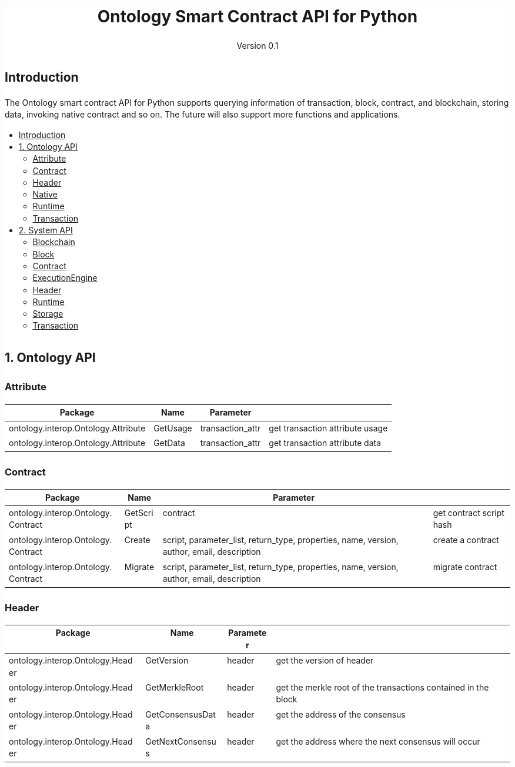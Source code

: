 <h1 align="center">Ontology Smart Contract API for Python</h1>
<p align="center" class="version">Version 0.1</p>

## Introduction

The Ontology smart contract API for Python supports querying information of transaction, block, contract, and blockchain, storing data, invoking native contract and so on. The future will also support more functions and applications.

- [Introduction](#introduction)
- [1. Ontology API](#1.-ontology-api)
    - [Attribute](#attribute)
    - [Contract](#contract)
    - [Header](#header)
    - [Native](#native)
    - [Runtime](#runtime)
    - [Transaction](#transaction)
- [2. System API](#2.-system-api)
    - [Blockchain](#blockchain)
    - [Block](#block)
    - [Contract](#contract)
    - [ExecutionEngine](#executionengine)
    - [Header](#header)
    - [Runtime](#runtime)
    - [Storage](#storage)
    - [Transaction](#transaction)


## 1. Ontology API

### Attribute

| Package | Name | Parameter |      |
| ---- | ---- | ---- | ---- |
|           ontology.interop.Ontology.Attribute |                  GetUsage |                                   transaction_attr | get transaction attribute usage |
|           ontology.interop.Ontology.Attribute |                   GetData |                                   transaction_attr | get transaction attribute data |

### Contract

| Package | Name | Parameter |      |
| ---- | ---- | ---- | ---- |
|            ontology.interop.Ontology.Contract |                 GetScript |                                           contract | get contract script hash |
|            ontology.interop.Ontology.Contract |                    Create | script, parameter_list, return_type, properties, name, version, author, email, description | create a contract |
|            ontology.interop.Ontology.Contract |                   Migrate | script, parameter_list, return_type, properties, name, version, author, email, description | migrate  contract |

### Header

| Package | Name | Parameter |      |
| ---- | ---- | ---- | ---- |
|              ontology.interop.Ontology.Header |                GetVersion |                                             header | get the version of header |
|              ontology.interop.Ontology.Header |             GetMerkleRoot |                                             header | get the merkle root of the transactions contained in the block |
|              ontology.interop.Ontology.Header |          GetConsensusData |                                             header | get the address of the consensus |
|              ontology.interop.Ontology.Header |          GetNextConsensus |                                             header | get the address where the next consensus will occur |

